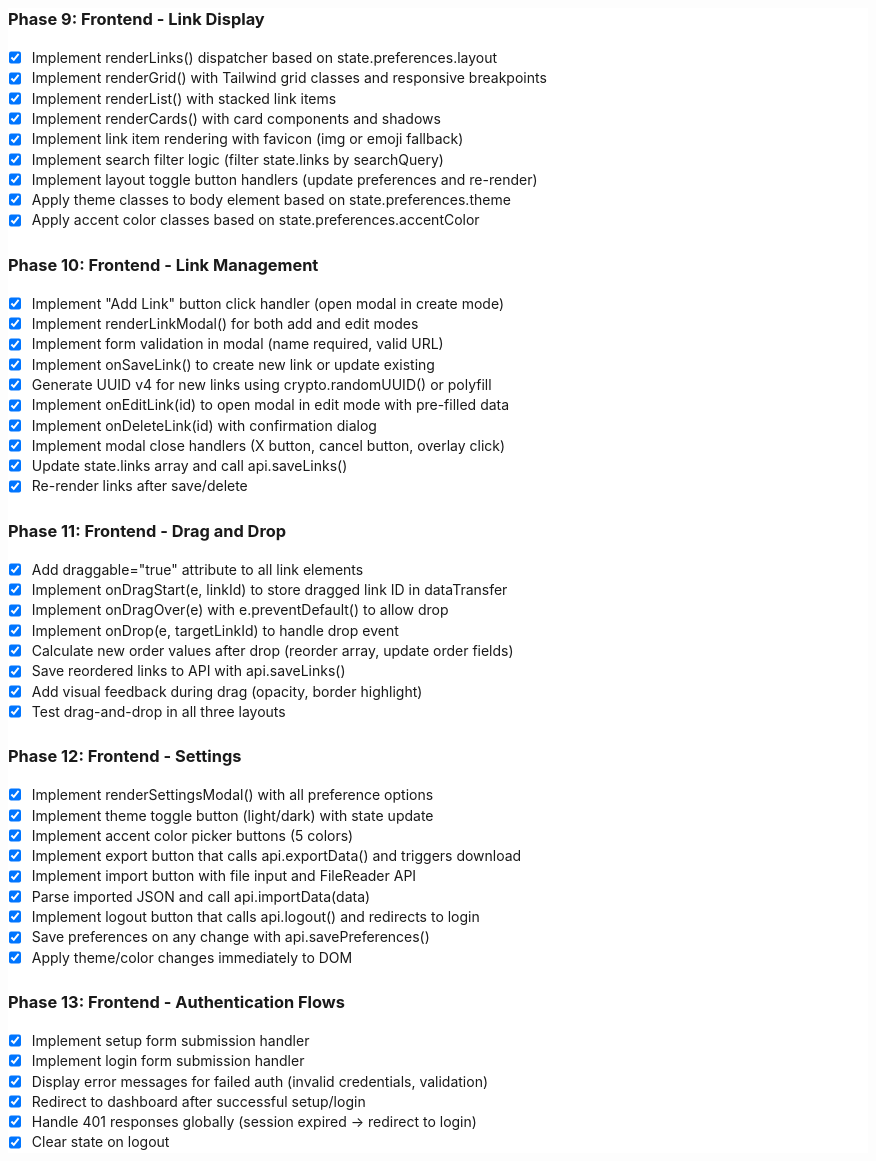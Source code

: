 ### Phase 9: Frontend - Link Display
- [x] Implement renderLinks() dispatcher based on state.preferences.layout
- [x] Implement renderGrid() with Tailwind grid classes and responsive breakpoints
- [x] Implement renderList() with stacked link items
- [x] Implement renderCards() with card components and shadows
- [x] Implement link item rendering with favicon (img or emoji fallback)
- [x] Implement search filter logic (filter state.links by searchQuery)
- [x] Implement layout toggle button handlers (update preferences and re-render)
- [x] Apply theme classes to body element based on state.preferences.theme
- [x] Apply accent color classes based on state.preferences.accentColor

### Phase 10: Frontend - Link Management
- [x] Implement "Add Link" button click handler (open modal in create mode)
- [x] Implement renderLinkModal() for both add and edit modes
- [x] Implement form validation in modal (name required, valid URL)
- [x] Implement onSaveLink() to create new link or update existing
- [x] Generate UUID v4 for new links using crypto.randomUUID() or polyfill
- [x] Implement onEditLink(id) to open modal in edit mode with pre-filled data
- [x] Implement onDeleteLink(id) with confirmation dialog
- [x] Implement modal close handlers (X button, cancel button, overlay click)
- [x] Update state.links array and call api.saveLinks()
- [x] Re-render links after save/delete

### Phase 11: Frontend - Drag and Drop
- [x] Add draggable="true" attribute to all link elements
- [x] Implement onDragStart(e, linkId) to store dragged link ID in dataTransfer
- [x] Implement onDragOver(e) with e.preventDefault() to allow drop
- [x] Implement onDrop(e, targetLinkId) to handle drop event
- [x] Calculate new order values after drop (reorder array, update order fields)
- [x] Save reordered links to API with api.saveLinks()
- [x] Add visual feedback during drag (opacity, border highlight)
- [x] Test drag-and-drop in all three layouts

### Phase 12: Frontend - Settings
- [x] Implement renderSettingsModal() with all preference options
- [x] Implement theme toggle button (light/dark) with state update
- [x] Implement accent color picker buttons (5 colors)
- [x] Implement export button that calls api.exportData() and triggers download
- [x] Implement import button with file input and FileReader API
- [x] Parse imported JSON and call api.importData(data)
- [x] Implement logout button that calls api.logout() and redirects to login
- [x] Save preferences on any change with api.savePreferences()
- [x] Apply theme/color changes immediately to DOM

### Phase 13: Frontend - Authentication Flows
- [x] Implement setup form submission handler
- [x] Implement login form submission handler
- [x] Display error messages for failed auth (invalid credentials, validation)
- [x] Redirect to dashboard after successful setup/login
- [x] Handle 401 responses globally (session expired → redirect to login)
- [x] Clear state on logout
